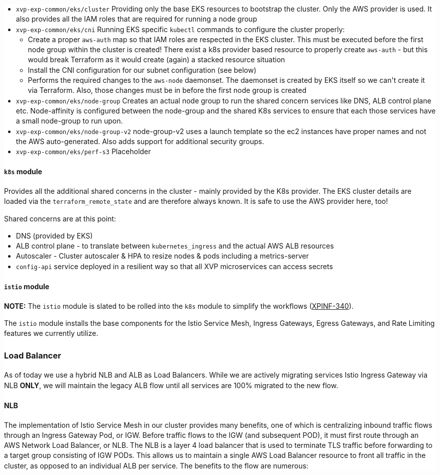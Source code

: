* `xvp-exp-common/eks/cluster`
  Providing only the base EKS resources to bootstrap the cluster. Only the AWS provider is used. It also provides all the IAM roles that are required for running a node group
* `xvp-exp-common/eks/cni`
  Running EKS specific `kubectl` commands to configure the cluster properly:
  * Create a proper `aws-auth` map so that IAM roles are respected in the EKS cluster. This must be executed before the first node group within the cluster is created! There exist a k8s provider based resource to properly create `aws-auth` - but this would break Terraform as it would create (again) a stacked resource situation
  * Install the CNI configuration for our subnet configuration (see below)
  * Performs the required changes to the `aws-node` daemonset.
    The daemonset is created by EKS itself so we can't create it via Terraform. Also, those changes must be in before the first node group is created
* `xvp-exp-common/eks/node-group`
  Creates an actual node group to run the shared concern services like DNS, ALB control plane etc. Node-affinity is configured between the node-group and the shared K8s services to ensure that each those services have a small node-group to run upon.
* `xvp-exp-common/eks/node-group-v2`
  node-group-v2 uses a launch template so the ec2 instances have proper names and not the AWS auto-generated. Also adds support for additional security groups.
* `xvp-exp-common/eks/perf-s3`
  Placeholder

#### `k8s` module

Provides all the additional shared concerns in the cluster - mainly provided by the K8s provider. The EKS cluster details are loaded via the `terraform_remote_state` and are therefore always known. It is safe to use the AWS provider here, too!

Shared concerns are at this point:

* DNS (provided by EKS)
* ALB control plane - to translate between `kubernetes_ingress` and the actual AWS ALB resources
* Autoscaler - Cluster autoscaler & HPA to resize nodes & pods including a metrics-server
* `config-api` service deployed in a resilient way so that all XVP microservices can access secrets

#### `istio` module

**NOTE:** The `istio` module is slated to be rolled into the `k8s` module to simplify the workflows ([XPINF-340](https://ccp.sys.comcast.net/browse/XPINF-340)).

The `istio` module installs the base components for the Istio Service Mesh, Ingress Gateways, Egress Gateways, and Rate Limiting features we currently utilize.

### Load Balancer

As of today we use a hybrid NLB and ALB as Load Balancers. While we are actively migrating services Istio Ingress Gateway via NLB **ONLY**, we will maintain the legacy ALB flow until all services are 100% migrated to the new flow.

#### NLB

The implementation of Istio Service Mesh in our cluster provides many benefits, one of which is centralizing inbound traffic flows through an Ingress Gateway Pod, or IGW. Before traffic flows to the IGW (and subsequent POD), it must first route through an AWS Network Load Balancer, or NLB. The NLB is a layer 4 load balancer that is used to terminate TLS traffic before forwarding to a target group consisting of IGW PODs. This allows us to maintain a single AWS Load Balancer resource to front all traffic in the cluster, as opposed to an individual ALB per service. The benefits to the flow are numerous:
